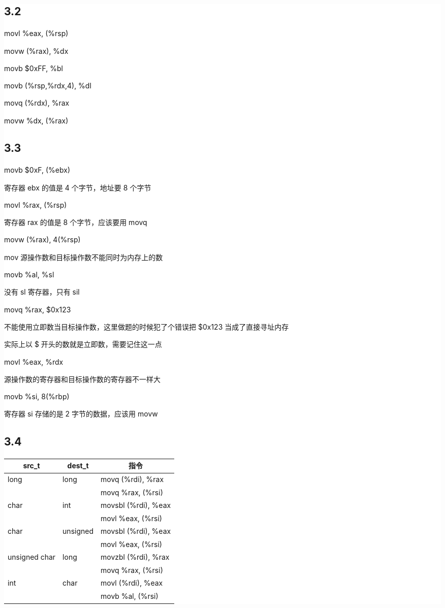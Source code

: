 

## 3.2

movl   %eax, (%rsp)

movw  (%rax), %dx

movb   $0xFF, %bl

movb   (%rsp,%rdx,4), %dl

movq   (%rdx), %rax

movw   %dx, (%rax)



## 3.3

movb   $0xF, (%ebx)

寄存器 ebx 的值是 4 个字节，地址要 8 个字节

movl   %rax, (%rsp)

寄存器 rax 的值是 8 个字节，应该要用 movq

movw   (%rax), 4(%rsp)

mov 源操作数和目标操作数不能同时为内存上的数

movb   %al, %sl

没有 sl 寄存器，只有 sil

movq   %rax, $0x123

不能使用立即数当目标操作数，这里做题的时候犯了个错误把 $0x123 当成了直接寻址内存

实际上以 $ 开头的数就是立即数，需要记住这一点

movl   %eax, %rdx

源操作数的寄存器和目标操作数的寄存器不一样大

movb   %si, 8(%rbp)

寄存器 si 存储的是 2 字节的数据，应该用 movw



## 3.4

| src_t         | dest_t        | 指令                  |
| ------------- | ------------- | --------------------- |
| long          | long          | movq   (%rdi), %rax   |
|               |               | movq   %rax, (%rsi)   |
| char          | int           | movsbl   (%rdi), %eax |
|               |               | movl   %eax, (%rsi)   |
| char          | unsigned      | movsbl   (%rdi), %eax |
|               |               | movl   %eax, (%rsi)   |
| unsigned char | long          | movzbl   (%rdi), %rax |
|               |               | movq   %rax, (%rsi)   |
| int           | char          | movl   (%rdi), %eax   |
|               |               | movb   %al, (%rsi)    |